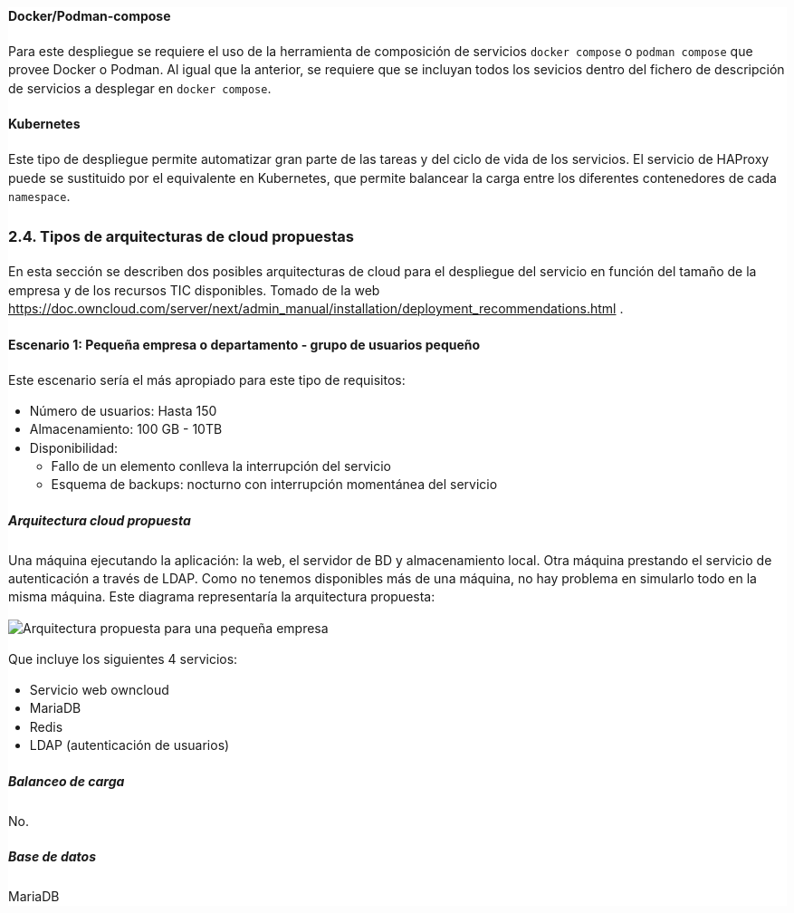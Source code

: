 ####  Docker/Podman-compose

Para este despliegue se requiere el uso de la herramienta de composición de servicios `docker compose` o `podman compose` que provee Docker o Podman. Al igual que la anterior, se requiere que se incluyan todos los sevicios dentro del fichero de descripción de servicios a desplegar en `docker compose`.

####  Kubernetes

Este tipo de despliegue permite automatizar gran parte de las tareas y del ciclo de vida de los servicios.
El servicio de HAProxy puede se sustituido por el equivalente en Kubernetes, que permite balancear la carga entre los diferentes contenedores de cada `namespace`. 

### 2.4. Tipos de arquitecturas de cloud propuestas

En esta sección se describen dos posibles arquitecturas de cloud para el despliegue del servicio en función del tamaño de la empresa y de los recursos TIC disponibles. Tomado de la web https://doc.owncloud.com/server/next/admin_manual/installation/deployment_recommendations.html . 

#### Escenario 1: Pequeña empresa o departamento - grupo de usuarios pequeño

Este escenario sería el más apropiado para este tipo de requisitos: 

- Número de usuarios: Hasta 150
- Almacenamiento: 100 GB - 10TB
- Disponibilidad: 
    * Fallo de un elemento conlleva la interrupción del servicio
    * Esquema de backups: nocturno con interrupción momentánea del servicio


##### Arquitectura cloud propuesta

Una máquina ejecutando la aplicación: la web, el servidor de BD y almacenamiento local. Otra máquina prestando el servicio de autenticación a través de LDAP. Como no tenemos disponibles más de una máquina, no hay problema en simularlo todo en la misma máquina. Este diagrama representaría la arquitectura propuesta: 

![Arquitectura propuesta para una pequeña empresa](https://doc.owncloud.com/server/next/admin_manual/_images/installation/deprecs-1.png)

Que incluye los siguientes 4 servicios: 
- Servicio web owncloud
- MariaDB
- Redis
- LDAP (autenticación de usuarios)

##### Balanceo de carga

No.

##### Base de datos

MariaDB

